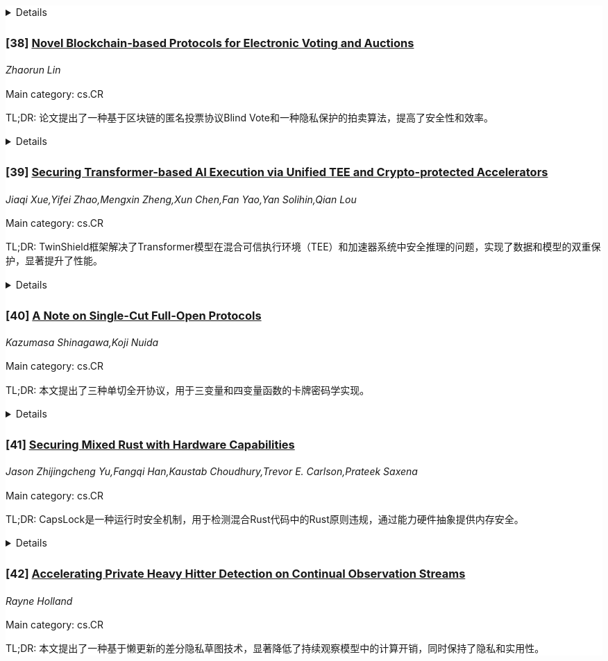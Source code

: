 
<details><summary>Details</summary></details>


### [38] [Novel Blockchain-based Protocols for Electronic Voting and Auctions](https://arxiv.org/abs/2507.03258)
*Zhaorun Lin*

Main category: cs.CR

TL;DR: 论文提出了一种基于区块链的匿名投票协议Blind Vote和一种隐私保护的拍卖算法，提高了安全性和效率。


<details><summary>Details</summary></details>


### [39] [Securing Transformer-based AI Execution via Unified TEE and Crypto-protected Accelerators](https://arxiv.org/abs/2507.03278)
*Jiaqi Xue,Yifei Zhao,Mengxin Zheng,Xun Chen,Fan Yao,Yan Solihin,Qian Lou*

Main category: cs.CR

TL;DR: TwinShield框架解决了Transformer模型在混合可信执行环境（TEE）和加速器系统中安全推理的问题，实现了数据和模型的双重保护，显著提升了性能。


<details><summary>Details</summary></details>


### [40] [A Note on Single-Cut Full-Open Protocols](https://arxiv.org/abs/2507.03323)
*Kazumasa Shinagawa,Koji Nuida*

Main category: cs.CR

TL;DR: 本文提出了三种单切全开协议，用于三变量和四变量函数的卡牌密码学实现。


<details><summary>Details</summary></details>


### [41] [Securing Mixed Rust with Hardware Capabilities](https://arxiv.org/abs/2507.03344)
*Jason Zhijingcheng Yu,Fangqi Han,Kaustab Choudhury,Trevor E. Carlson,Prateek Saxena*

Main category: cs.CR

TL;DR: CapsLock是一种运行时安全机制，用于检测混合Rust代码中的Rust原则违规，通过能力硬件抽象提供内存安全。


<details><summary>Details</summary></details>


### [42] [Accelerating Private Heavy Hitter Detection on Continual Observation Streams](https://arxiv.org/abs/2507.03361)
*Rayne Holland*

Main category: cs.CR

TL;DR: 本文提出了一种基于懒更新的差分隐私草图技术，显著降低了持续观察模型中的计算开销，同时保持了隐私和实用性。
